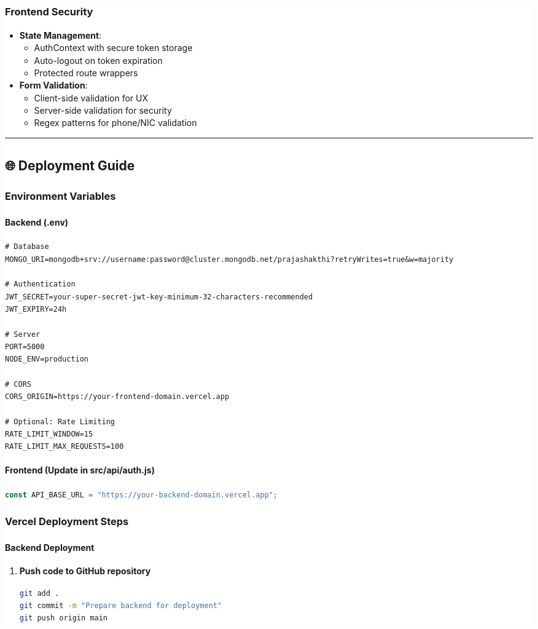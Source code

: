 ### Frontend Security
- **State Management**:
  - AuthContext with secure token storage
  - Auto-logout on token expiration
  - Protected route wrappers
- **Form Validation**:
  - Client-side validation for UX
  - Server-side validation for security
  - Regex patterns for phone/NIC validation

---

## 🌐 Deployment Guide

### Environment Variables

#### Backend (.env)
```env
# Database
MONGO_URI=mongodb+srv://username:password@cluster.mongodb.net/prajashakthi?retryWrites=true&w=majority

# Authentication
JWT_SECRET=your-super-secret-jwt-key-minimum-32-characters-recommended
JWT_EXPIRY=24h

# Server
PORT=5000
NODE_ENV=production

# CORS
CORS_ORIGIN=https://your-frontend-domain.vercel.app

# Optional: Rate Limiting
RATE_LIMIT_WINDOW=15
RATE_LIMIT_MAX_REQUESTS=100
```

#### Frontend (Update in src/api/auth.js)
```javascript
const API_BASE_URL = "https://your-backend-domain.vercel.app";
```

### Vercel Deployment Steps

#### Backend Deployment
1. **Push code to GitHub repository**
   ```bash
   git add .
   git commit -m "Prepare backend for deployment"
   git push origin main
   ```
